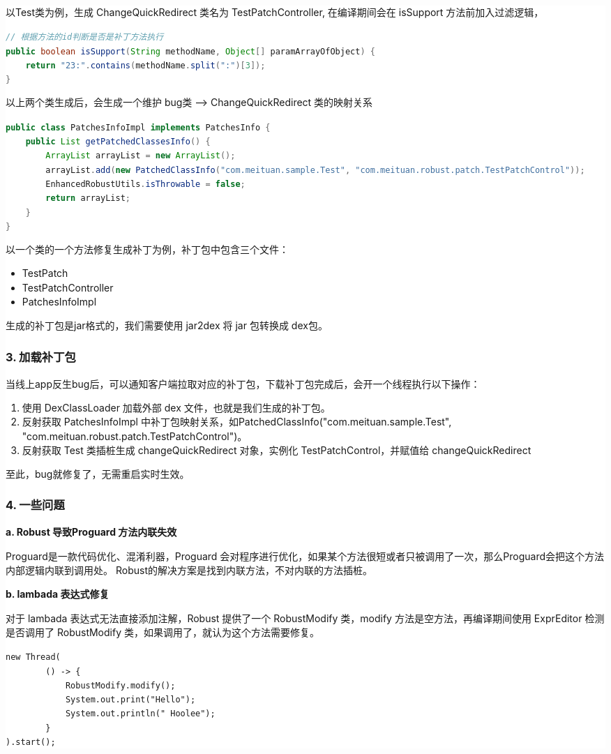 以Test类为例，生成 ChangeQuickRedirect 类名为 TestPatchController, 在编译期间会在 isSupport 方法前加入过滤逻辑，

```java
// 根据方法的id判断是否是补丁方法执行
public boolean isSupport(String methodName, Object[] paramArrayOfObject) {
    return "23:".contains(methodName.split(":")[3]);
}
```

以上两个类生成后，会生成一个维护 bug类 -->  ChangeQuickRedirect 类的映射关系

```java
public class PatchesInfoImpl implements PatchesInfo {
    public List getPatchedClassesInfo() {
        ArrayList arrayList = new ArrayList();
        arrayList.add(new PatchedClassInfo("com.meituan.sample.Test", "com.meituan.robust.patch.TestPatchControl"));
        EnhancedRobustUtils.isThrowable = false;
        return arrayList;
    }
}
```

以一个类的一个方法修复生成补丁为例，补丁包中包含三个文件：
- TestPatch
- TestPatchController
- PatchesInfoImpl

生成的补丁包是jar格式的，我们需要使用 jar2dex 将 jar 包转换成 dex包。

### 3. 加载补丁包

当线上app反生bug后，可以通知客户端拉取对应的补丁包，下载补丁包完成后，会开一个线程执行以下操作：

1. 使用 DexClassLoader 加载外部 dex 文件，也就是我们生成的补丁包。
2. 反射获取 PatchesInfoImpl 中补丁包映射关系，如PatchedClassInfo("com.meituan.sample.Test", "com.meituan.robust.patch.TestPatchControl")。
3. 反射获取 Test 类插桩生成 changeQuickRedirect 对象，实例化 TestPatchControl，并赋值给 changeQuickRedirect

至此，bug就修复了，无需重启实时生效。

### 4. 一些问题

**a. Robust 导致Proguard 方法内联失效**
    
Proguard是一款代码优化、混淆利器，Proguard 会对程序进行优化，如果某个方法很短或者只被调用了一次，那么Proguard会把这个方法内部逻辑内联到调用处。
Robust的解决方案是找到内联方法，不对内联的方法插桩。

**b. lambada 表达式修复**

对于 lambada 表达式无法直接添加注解，Robust 提供了一个 RobustModify 类，modify 方法是空方法，再编译期间使用 ExprEditor 检测是否调用了 RobustModify 类，如果调用了，就认为这个方法需要修复。

```
new Thread(
        () -> {
            RobustModify.modify();
            System.out.print("Hello");
            System.out.println(" Hoolee");
        }
).start();
```

